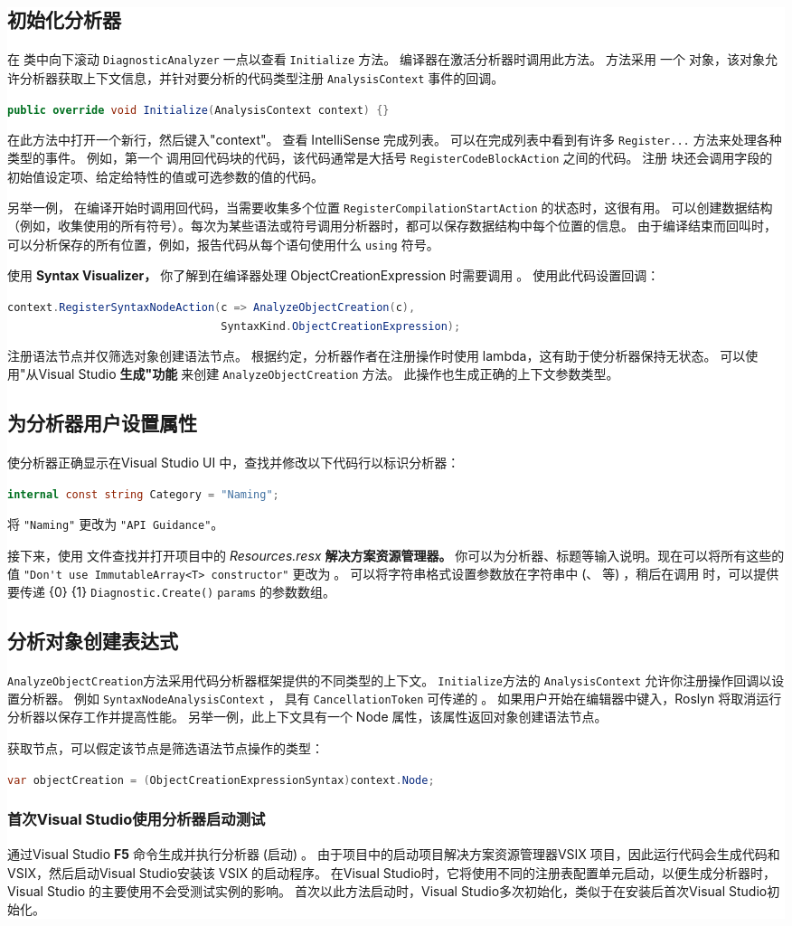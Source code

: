 ## <a name="initialize-the-analyzer"></a>初始化分析器

 在 类中向下滚动 `DiagnosticAnalyzer` 一点以查看 `Initialize` 方法。 编译器在激活分析器时调用此方法。 方法采用 一个 对象，该对象允许分析器获取上下文信息，并针对要分析的代码类型注册 `AnalysisContext` 事件的回调。

```csharp
public override void Initialize(AnalysisContext context) {}
```

在此方法中打开一个新行，然后键入"context"。 查看 IntelliSense 完成列表。 可以在完成列表中看到有许多 `Register...` 方法来处理各种类型的事件。 例如，第一个 调用回代码块的代码，该代码通常是大括号 `RegisterCodeBlockAction` 之间的代码。 注册 块还会调用字段的初始值设定项、给定给特性的值或可选参数的值的代码。

另举一例， 在编译开始时调用回代码，当需要收集多个位置 `RegisterCompilationStartAction` 的状态时，这很有用。 可以创建数据结构（例如，收集使用的所有符号）。每次为某些语法或符号调用分析器时，都可以保存数据结构中每个位置的信息。 由于编译结束而回叫时，可以分析保存的所有位置，例如，报告代码从每个语句使用什么 `using` 符号。

使用 **Syntax Visualizer，** 你了解到在编译器处理 ObjectCreationExpression 时需要调用 。 使用此代码设置回调：

```csharp
context.RegisterSyntaxNodeAction(c => AnalyzeObjectCreation(c),
                                 SyntaxKind.ObjectCreationExpression);
```

注册语法节点并仅筛选对象创建语法节点。 根据约定，分析器作者在注册操作时使用 lambda，这有助于使分析器保持无状态。 可以使用"从Visual Studio **生成"功能** 来创建 `AnalyzeObjectCreation` 方法。 此操作也生成正确的上下文参数类型。

## <a name="set-properties-for-users-of-your-analyzer"></a>为分析器用户设置属性

使分析器正确显示在Visual Studio UI 中，查找并修改以下代码行以标识分析器：

```csharp
internal const string Category = "Naming";
```

将 `"Naming"` 更改为 `"API Guidance"`。

接下来，使用 文件查找并打开项目中的 *Resources.resx* **解决方案资源管理器。** 你可以为分析器、标题等输入说明。现在可以将所有这些的值 `"Don't use ImmutableArray<T> constructor"` 更改为 。 可以将字符串格式设置参数放在字符串中 (、 等) ，稍后在调用 时，可以提供要传递 {0} {1} `Diagnostic.Create()` `params` 的参数数组。

## <a name="analyze-an-object-creation-expression"></a>分析对象创建表达式

`AnalyzeObjectCreation`方法采用代码分析器框架提供的不同类型的上下文。 `Initialize`方法的 `AnalysisContext` 允许你注册操作回调以设置分析器。 例如 `SyntaxNodeAnalysisContext` ， 具有 `CancellationToken` 可传递的 。 如果用户开始在编辑器中键入，Roslyn 将取消运行分析器以保存工作并提高性能。 另举一例，此上下文具有一个 Node 属性，该属性返回对象创建语法节点。

获取节点，可以假定该节点是筛选语法节点操作的类型：

```csharp
var objectCreation = (ObjectCreationExpressionSyntax)context.Node;
```

### <a name="launch-visual-studio-with-your-analyzer-the-first-time"></a>首次Visual Studio使用分析器启动测试

通过Visual Studio **F5** 命令生成并执行分析器 (启动) 。 由于项目中的启动项目解决方案资源管理器VSIX 项目，因此运行代码会生成代码和 VSIX，然后启动Visual Studio安装该 VSIX 的启动程序。 在Visual Studio时，它将使用不同的注册表配置单元启动，以便生成分析器时，Visual Studio 的主要使用不会受测试实例的影响。 首次以此方法启动时，Visual Studio多次初始化，类似于在安装后首次Visual Studio初始化。
